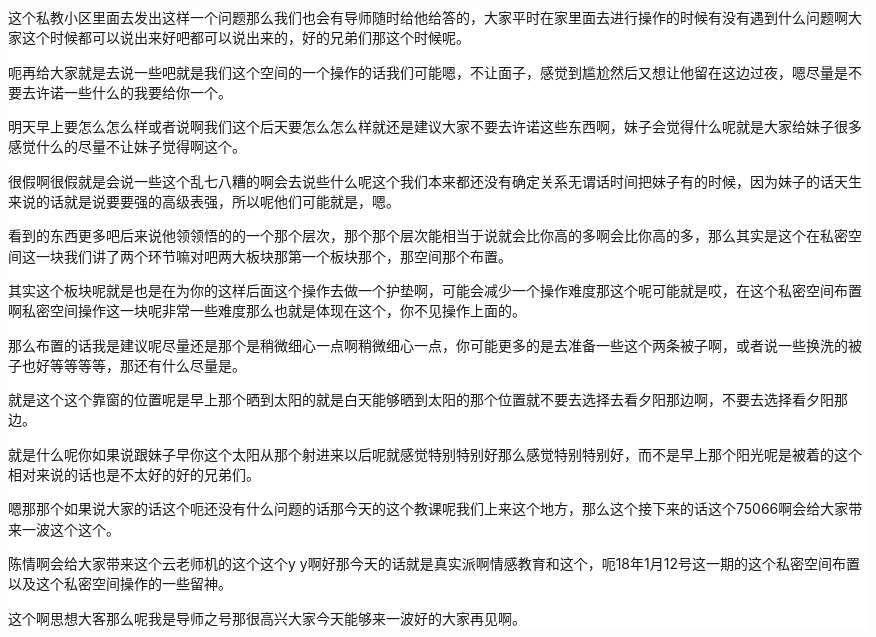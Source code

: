 这个私教小区里面去发出这样一个问题那么我们也会有导师随时给他给答的，大家平时在家里面去进行操作的时候有没有遇到什么问题啊大家这个时候都可以说出来好吧都可以说出来的，好的兄弟们那这个时候呢。

呃再给大家就是去说一些吧就是我们这个空间的一个操作的话我们可能嗯，不让面子，感觉到尴尬然后又想让他留在这边过夜，嗯尽量是不要去许诺一些什么的我要给你一个。

明天早上要怎么怎么样或者说啊我们这个后天要怎么怎么样就还是建议大家不要去许诺这些东西啊，妹子会觉得什么呢就是大家给妹子很多感觉什么的尽量不让妹子觉得啊这个。

很假啊很假就是会说一些这个乱七八糟的啊会去说些什么呢这个我们本来都还没有确定关系无谓话时间把妹子有的时候，因为妹子的话天生来说的话就是说要要强的高级表强，所以呢他们可能就是，嗯。

看到的东西更多吧后来说他领领悟的的一个那个层次，那个那个层次能相当于说就会比你高的多啊会比你高的多，那么其实是这个在私密空间这一块我们讲了两个环节嘛对吧两大板块那第一个板块那个，那空间那个布置。

其实这个板块呢就是也是在为你的这样后面这个操作去做一个护垫啊，可能会减少一个操作难度那这个呢可能就是哎，在这个私密空间布置啊私密空间操作这一块呢非常一些难度那么也就是体现在这个，你不见操作上面的。

那么布置的话我是建议呢尽量还是那个是稍微细心一点啊稍微细心一点，你可能更多的是去准备一些这个两条被子啊，或者说一些换洗的被子也好等等等等，那还有什么尽量是。

就是这个这个靠窗的位置呢是早上那个晒到太阳的就是白天能够晒到太阳的那个位置就不要去选择去看夕阳那边啊，不要去选择看夕阳那边。

就是什么呢你如果说跟妹子早你这个太阳从那个射进来以后呢就感觉特别特别好那么感觉特别特别好，而不是早上那个阳光呢是被着的这个相对来说的话也是不太好的好的兄弟们。

嗯那那个如果说大家的话这个呃还没有什么问题的话那今天的这个教课呢我们上来这个地方，那么这个接下来的话这个75066啊会给大家带来一波这个这个。

陈情啊会给大家带来这个云老师机的这个这个y y啊好那今天的话就是真实派啊情感教育和这个，呃18年1月12号这一期的这个私密空间布置以及这个私密空间操作的一些留神。

这个啊思想大客那么呢我是导师之号那很高兴大家今天能够来一波好的大家再见啊。